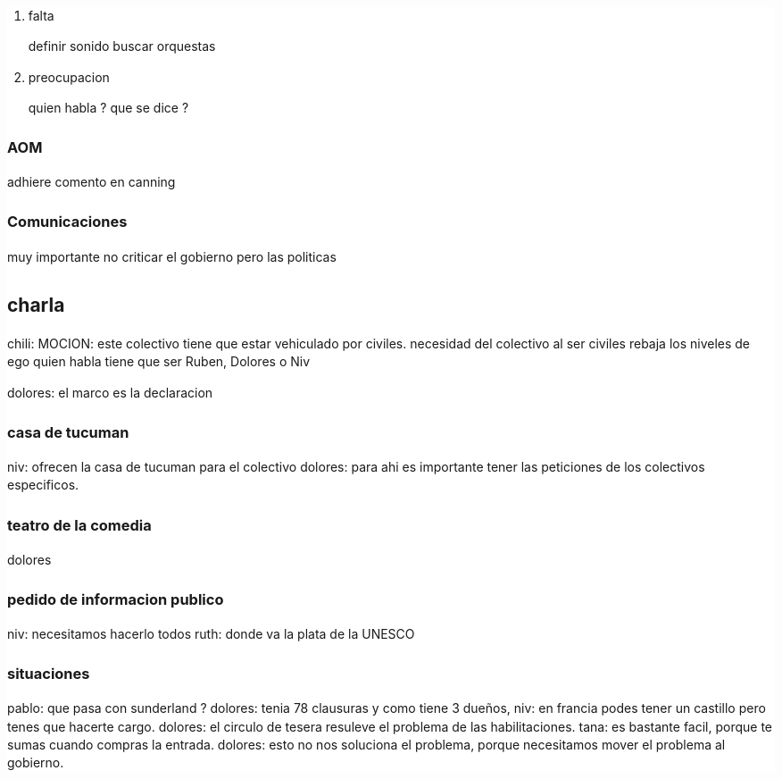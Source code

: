 1.  falta

    definir sonido buscar orquestas

2.  preocupacion

    quien habla ? que se dice ?


<a id="org4b73273"></a>

### AOM

adhiere comento en canning


<a id="org822cd2d"></a>

### Comunicaciones

muy importante no criticar el gobierno pero las politicas


<a id="org88d7a3f"></a>

## charla

chili: MOCION: este colectivo tiene que estar vehiculado por civiles. necesidad del colectivo al ser civiles rebaja los niveles de ego quien habla tiene que ser Ruben, Dolores o Niv

dolores: el marco es la declaracion


<a id="org8214925"></a>

### casa de tucuman

niv: ofrecen la casa de tucuman para el colectivo dolores: para ahi es importante tener las peticiones de los colectivos especificos.


<a id="org75b7d91"></a>

### teatro de la comedia

dolores


<a id="org1ab2e6c"></a>

### pedido de informacion publico

niv: necesitamos hacerlo todos ruth: donde va la plata de la UNESCO


<a id="org3380d11"></a>

### situaciones

pablo: que pasa con sunderland ? dolores: tenia 78 clausuras y como tiene 3 dueños, niv: en francia podes tener un castillo pero tenes que hacerte cargo. dolores: el circulo de tesera resuleve el problema de las habilitaciones. tana: es bastante facil, porque te sumas cuando compras la entrada. dolores: esto no nos soluciona el problema, porque necesitamos mover el problema al gobierno.
